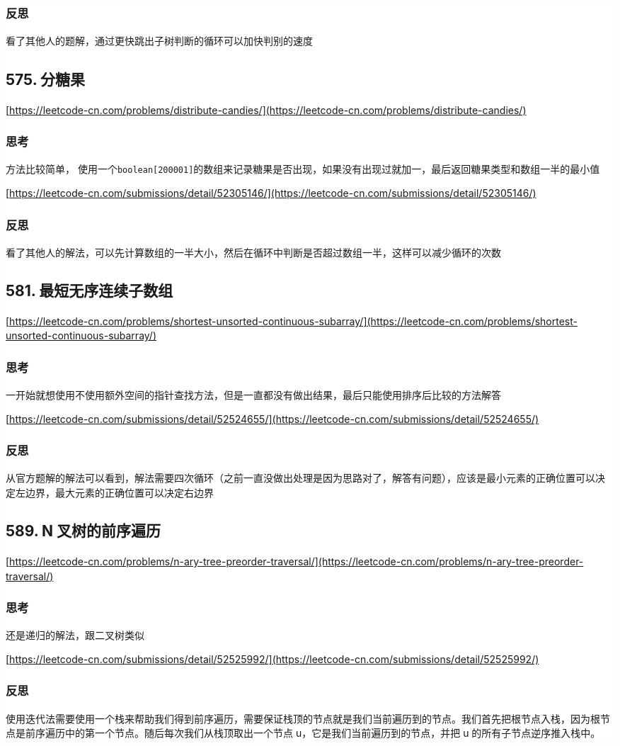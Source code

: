 ### 反思

看了其他人的题解，通过更快跳出子树判断的循环可以加快判别的速度

## 575. 分糖果

[https://leetcode-cn.com/problems/distribute-candies/](https://leetcode-cn.com/problems/distribute-candies/)

### 思考

方法比较简单， 使用一个`boolean[200001]`的数组来记录糖果是否出现，如果没有出现过就加一，最后返回糖果类型和数组一半的最小值

[https://leetcode-cn.com/submissions/detail/52305146/](https://leetcode-cn.com/submissions/detail/52305146/)

### 反思

看了其他人的解法，可以先计算数组的一半大小，然后在循环中判断是否超过数组一半，这样可以减少循环的次数

## 581. 最短无序连续子数组

[https://leetcode-cn.com/problems/shortest-unsorted-continuous-subarray/](https://leetcode-cn.com/problems/shortest-unsorted-continuous-subarray/)

### 思考

一开始就想使用不使用额外空间的指针查找方法，但是一直都没有做出结果，最后只能使用排序后比较的方法解答

[https://leetcode-cn.com/submissions/detail/52524655/](https://leetcode-cn.com/submissions/detail/52524655/)

### 反思

从官方题解的解法可以看到，解法需要四次循环（之前一直没做出处理是因为思路对了，解答有问题），应该是最小元素的正确位置可以决定左边界，最大元素的正确位置可以决定右边界

## 589. N 叉树的前序遍历

[https://leetcode-cn.com/problems/n-ary-tree-preorder-traversal/](https://leetcode-cn.com/problems/n-ary-tree-preorder-traversal/)

### 思考

还是递归的解法，跟二叉树类似

[https://leetcode-cn.com/submissions/detail/52525992/](https://leetcode-cn.com/submissions/detail/52525992/)

### 反思

使用迭代法需要使用一个栈来帮助我们得到前序遍历，需要保证栈顶的节点就是我们当前遍历到的节点。我们首先把根节点入栈，因为根节点是前序遍历中的第一个节点。随后每次我们从栈顶取出一个节点 u，它是我们当前遍历到的节点，并把 u 的所有子节点逆序推入栈中。
